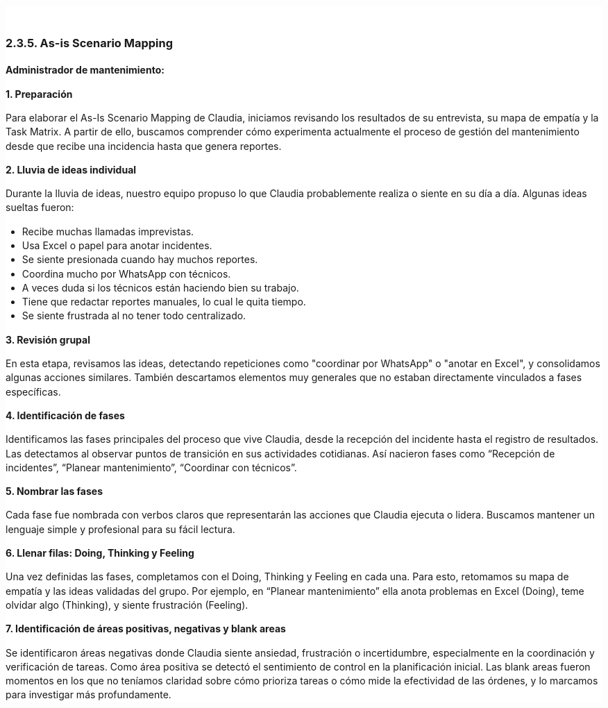 <br>

### 2.3.5. As-is Scenario Mapping

**Administrador de mantenimiento:**

**1\. Preparación**

Para elaborar el As-Is Scenario Mapping de Claudia, iniciamos revisando los resultados de su entrevista, su mapa de empatía y la Task Matrix. A partir de ello, buscamos comprender cómo experimenta actualmente el proceso de gestión del mantenimiento desde que recibe una incidencia hasta que genera reportes.

**2\. Lluvia de ideas individual**

Durante la lluvia de ideas, nuestro equipo propuso lo que Claudia probablemente realiza o siente en su día a día. Algunas ideas sueltas fueron:

* Recibe muchas llamadas imprevistas.  
* Usa Excel o papel para anotar incidentes.  
* Se siente presionada cuando hay muchos reportes.  
* Coordina mucho por WhatsApp con técnicos.  
* A veces duda si los técnicos están haciendo bien su trabajo.  
* Tiene que redactar reportes manuales, lo cual le quita tiempo.  
* Se siente frustrada al no tener todo centralizado.

**3\. Revisión grupal**

En esta etapa, revisamos las ideas, detectando repeticiones como "coordinar por WhatsApp" o "anotar en Excel", y consolidamos algunas acciones similares. También descartamos elementos muy generales que no estaban directamente vinculados a fases específicas.

**4\. Identificación de fases**

Identificamos las fases principales del proceso que vive Claudia, desde la recepción del incidente hasta el registro de resultados. Las detectamos al observar puntos de transición en sus actividades cotidianas. Así nacieron fases como “Recepción de incidentes”, “Planear mantenimiento”, “Coordinar con técnicos”.

**5\. Nombrar las fases**

Cada fase fue nombrada con verbos claros que representarán las acciones que Claudia ejecuta o lidera. Buscamos mantener un lenguaje simple y profesional para su fácil lectura.

**6\. Llenar filas: Doing, Thinking y Feeling**

Una vez definidas las fases, completamos con el Doing, Thinking y Feeling en cada una. Para esto, retomamos su mapa de empatía y las ideas validadas del grupo. Por ejemplo, en “Planear mantenimiento” ella anota problemas en Excel (Doing), teme olvidar algo (Thinking), y siente frustración (Feeling).

**7\. Identificación de áreas positivas, negativas y blank areas**

Se identificaron áreas negativas donde Claudia siente ansiedad, frustración o incertidumbre, especialmente en la coordinación y verificación de tareas. Como área positiva se detectó el sentimiento de control en la planificación inicial. Las blank areas fueron momentos en los que no teníamos claridad sobre cómo prioriza tareas o cómo mide la efectividad de las órdenes, y lo marcamos para investigar más profundamente. 
